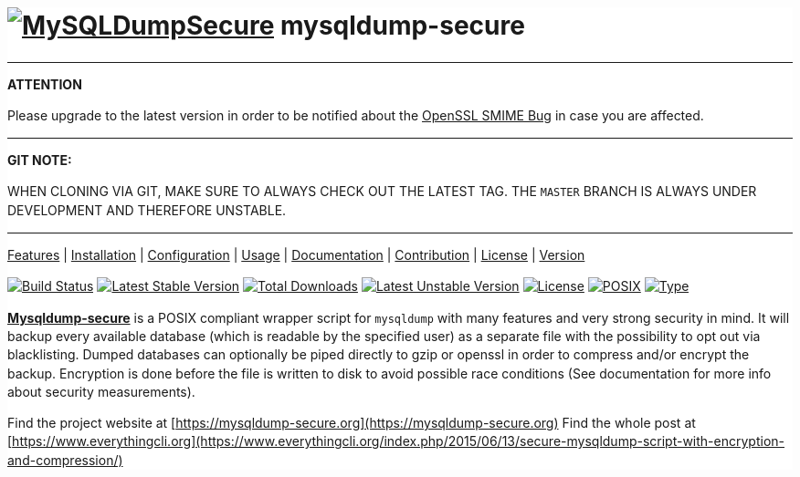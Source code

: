 # [![MySQLDumpSecure](https://raw.githubusercontent.com/cytopia/icons/master/64x64/mds.png)](http://mysqldump-secure.org) mysqldump-secure

----
**ATTENTION**

Please upgrade to the latest version in order to be notified about the [OpenSSL SMIME Bug](https://github.com/cytopia/mysqldump-secure/issues/21) in case you are affected.


----
**GIT NOTE:**

WHEN CLONING VIA GIT, MAKE SURE TO ALWAYS CHECK OUT THE LATEST TAG.
THE `MASTER` BRANCH IS ALWAYS UNDER DEVELOPMENT AND THEREFORE UNSTABLE.

----

[Features](https://github.com/cytopia/mysqldump-secure#1-features) |
[Installation](https://github.com/cytopia/mysqldump-secure#2-installation) |
[Configuration](https://github.com/cytopia/mysqldump-secure#3-configuration) |
[Usage](https://github.com/cytopia/mysqldump-secure#4-usage) |
[Documentation](https://github.com/cytopia/mysqldump-secure#5-documentation) |
[Contribution](https://github.com/cytopia/mysqldump-secure#6-contribution) |
[License](https://github.com/cytopia/mysqldump-secure#7-license) |
[Version](https://github.com/cytopia/mysqldump-secure#8-version)

[![Build Status](https://travis-ci.org/cytopia/mysqldump-secure.svg?branch=master)](https://travis-ci.org/cytopia/mysqldump-secure)
[![Latest Stable Version](https://poser.pugx.org/cytopia/mysqldump-secure/v/stable)](https://packagist.org/packages/cytopia/mysqldump-secure) [![Total Downloads](https://poser.pugx.org/cytopia/mysqldump-secure/downloads)](https://packagist.org/packages/cytopia/mysqldump-secure) [![Latest Unstable Version](https://poser.pugx.org/cytopia/mysqldump-secure/v/unstable)](https://packagist.org/packages/cytopia/mysqldump-secure) [![License](https://poser.pugx.org/cytopia/mysqldump-secure/license)](http://opensource.org/licenses/MIT)
[![POSIX](https://img.shields.io/badge/posix-100%25-brightgreen.svg)](https://en.wikipedia.org/?title=POSIX)
[![Type](https://img.shields.io/badge/type-%2Fbin%2Fsh-red.svg)](https://en.wikipedia.org/?title=Bourne_shell)

**[Mysqldump-secure](http://mysqldump-secure.org)** is a POSIX compliant wrapper script for `mysqldump` with many features and very strong security in mind.
It will backup every available database (which is readable by the specified user) as a separate file with the possibility to opt out via blacklisting. Dumped databases can optionally be piped directly to gzip or openssl in order to compress and/or encrypt the backup. Encryption is done before the file is written to disk to avoid possible race conditions (See documentation for more info about security measurements).


Find the project website at [https://mysqldump-secure.org](https://mysqldump-secure.org)
Find the whole post at [https://www.everythingcli.org](https://www.everythingcli.org/index.php/2015/06/13/secure-mysqldump-script-with-encryption-and-compression/)

